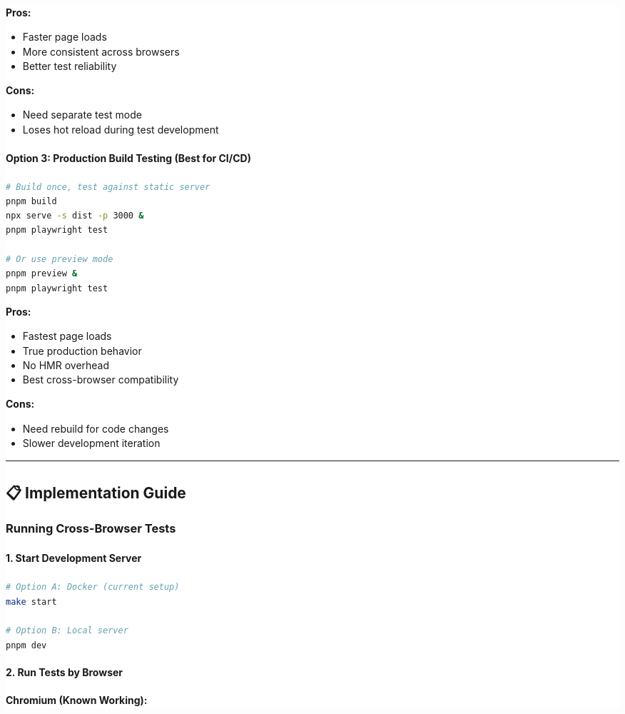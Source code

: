 **Pros:**

- Faster page loads
- More consistent across browsers
- Better test reliability

**Cons:**

- Need separate test mode
- Loses hot reload during test development

#### Option 3: Production Build Testing (Best for CI/CD)

```bash
# Build once, test against static server
pnpm build
npx serve -s dist -p 3000 &
pnpm playwright test

# Or use preview mode
pnpm preview &
pnpm playwright test
```

**Pros:**

- Fastest page loads
- True production behavior
- No HMR overhead
- Best cross-browser compatibility

**Cons:**

- Need rebuild for code changes
- Slower development iteration

---

## 📋 Implementation Guide

### Running Cross-Browser Tests

#### 1. Start Development Server

```bash
# Option A: Docker (current setup)
make start

# Option B: Local server
pnpm dev
```

#### 2. Run Tests by Browser

**Chromium (Known Working):**
